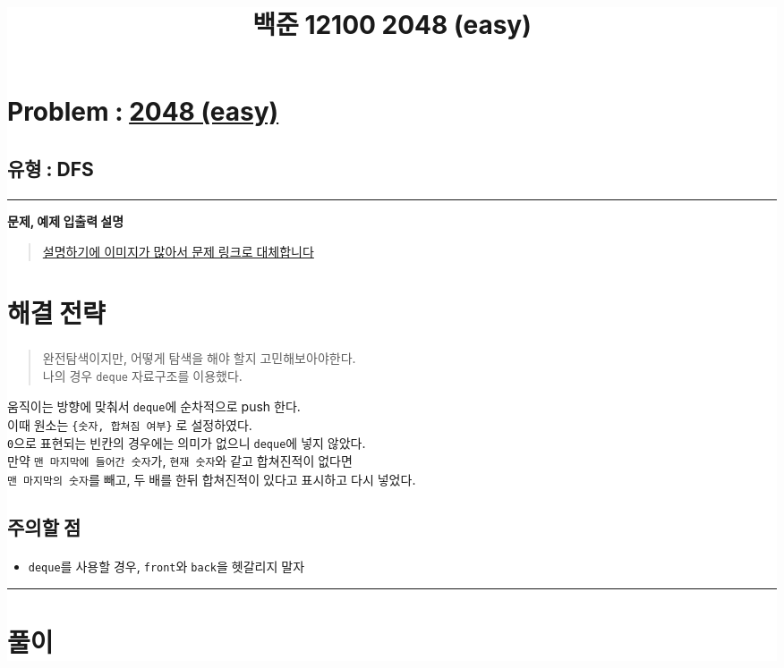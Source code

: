 ﻿---
title: 백준 12100 2048 (easy)
#date: 2020-01-01-00:00
categories:
- PS

tags:
- baekjoon
- PS
- Problem Solve
- 삼성 기출
- DFS
---



# Problem : [2048 (easy)](https://www.acmicpc.net/problem/12100)
## 유형 : DFS

---


**문제, 예제 입출력 설명**

> [설명하기에 이미지가 많아서 문제 링크로 대체합니다](https://www.acmicpc.net/problem/12100)

# 해결 전략

> 완전탐색이지만, 어떻게 탐색을 해야 할지 고민해보아야한다.  
나의 경우 `deque` 자료구조를 이용했다.

>
움직이는 방향에 맞춰서 `deque`에 순차적으로 push 한다.  
이때 원소는 `{숫자, 합쳐짐 여부}` 로 설정하였다.  
`0`으로 표현되는 빈칸의 경우에는 의미가 없으니 `deque`에 넣지 않았다.  
만약 `맨 마지막에 들어간 숫자`가, `현재 숫자`와 같고 합쳐진적이 없다면  
`맨 마지막의 숫자`를 빼고, 두 배를 한뒤 합쳐진적이 있다고 표시하고 다시 넣었다.




## 주의할 점

* `deque`를 사용할 경우, `front`와 `back`을 헷갈리지 말자


---



# 풀이
